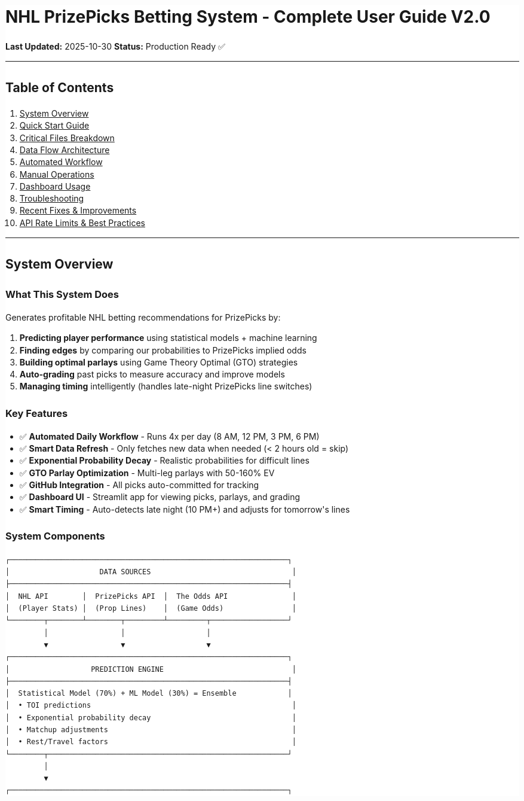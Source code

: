 # NHL PrizePicks Betting System - Complete User Guide V2.0
**Last Updated:** 2025-10-30
**Status:** Production Ready ✅

---

## Table of Contents
1. [System Overview](#system-overview)
2. [Quick Start Guide](#quick-start-guide)
3. [Critical Files Breakdown](#critical-files-breakdown)
4. [Data Flow Architecture](#data-flow-architecture)
5. [Automated Workflow](#automated-workflow)
6. [Manual Operations](#manual-operations)
7. [Dashboard Usage](#dashboard-usage)
8. [Troubleshooting](#troubleshooting)
9. [Recent Fixes & Improvements](#recent-fixes--improvements)
10. [API Rate Limits & Best Practices](#api-rate-limits--best-practices)

---

## System Overview

### What This System Does
Generates profitable NHL betting recommendations for PrizePicks by:
1. **Predicting player performance** using statistical models + machine learning
2. **Finding edges** by comparing our probabilities to PrizePicks implied odds
3. **Building optimal parlays** using Game Theory Optimal (GTO) strategies
4. **Auto-grading** past picks to measure accuracy and improve models
5. **Managing timing** intelligently (handles late-night PrizePicks line switches)

### Key Features
- ✅ **Automated Daily Workflow** - Runs 4x per day (8 AM, 12 PM, 3 PM, 6 PM)
- ✅ **Smart Data Refresh** - Only fetches new data when needed (< 2 hours old = skip)
- ✅ **Exponential Probability Decay** - Realistic probabilities for difficult lines
- ✅ **GTO Parlay Optimization** - Multi-leg parlays with 50-160% EV
- ✅ **GitHub Integration** - All picks auto-committed for tracking
- ✅ **Dashboard UI** - Streamlit app for viewing picks, parlays, and grading
- ✅ **Smart Timing** - Auto-detects late night (10 PM+) and adjusts for tomorrow's lines

### System Components
```
┌─────────────────────────────────────────────────────────────────┐
│                     DATA SOURCES                                 │
├─────────────────────────────────────────────────────────────────┤
│  NHL API        │  PrizePicks API  │  The Odds API               │
│  (Player Stats) │  (Prop Lines)    │  (Game Odds)                │
└────────┬────────┴────────┬─────────┴─────────┬──────────────────┘
         │                 │                   │
         ▼                 ▼                   ▼
┌─────────────────────────────────────────────────────────────────┐
│                   PREDICTION ENGINE                              │
├─────────────────────────────────────────────────────────────────┤
│  Statistical Model (70%) + ML Model (30%) = Ensemble            │
│  • TOI predictions                                               │
│  • Exponential probability decay                                 │
│  • Matchup adjustments                                           │
│  • Rest/Travel factors                                           │
└────────┬────────────────────────────────────────────────────────┘
         │
         ▼
┌─────────────────────────────────────────────────────────────────┐
```